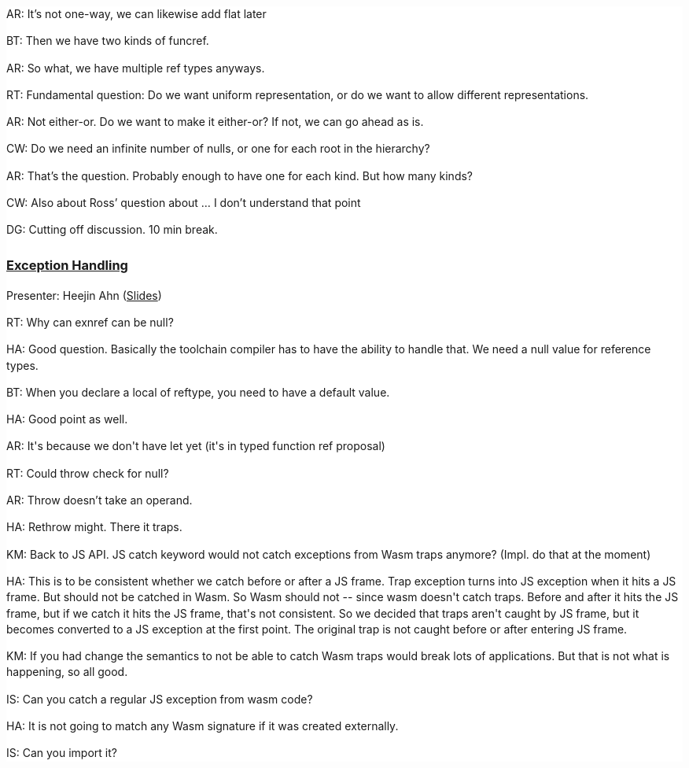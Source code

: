 AR: It’s not one-way, we can likewise add flat later

BT: Then we have two kinds of funcref.

AR: So what, we have multiple ref types anyways.

RT: Fundamental question: Do we want uniform representation, or do we want to allow different representations.

AR: Not either-or. Do we want to make it either-or? If not, we can go ahead as is.

CW: Do we need an infinite number of nulls, or one for each root in the hierarchy?

AR: That’s the question. Probably enough to have one for each kind. But how many kinds?

CW: Also about Ross’ question about … I don’t understand that point

DG: Cutting off discussion. 10 min break.

<back from the break>

### [Exception Handling](https://github.com/WebAssembly/exception-handling)

Presenter: Heejin Ahn ([Slides](https://github.com/WebAssembly/meetings/files/4233972/2020-02-aheejin-exception-handling.pdf))

RT: Why can exnref can be null?

HA: Good question. Basically the toolchain compiler has to have the ability to handle that. We need a null value for reference types.

BT: When you declare a local of reftype, you need to have a default value.

HA: Good point as well.

AR: It's because we don't have let yet (it's in typed function ref proposal)

RT: Could throw check for null?

AR: Throw doesn’t take an operand.

HA: Rethrow might. There it traps.

KM: Back to JS API. JS catch keyword would not catch exceptions from Wasm traps anymore? (Impl. do that at the moment)

HA: This is to be consistent whether we catch before or after a JS frame. Trap exception turns into JS exception when it hits a JS frame. But should not be catched in Wasm. So Wasm should not -- since wasm doesn't catch traps. Before and after it hits the JS frame, but if we catch it hits the JS frame, that's not consistent. So we decided that traps aren't caught by JS frame, but it becomes converted to a JS exception at the first point. The original trap is not caught before or after entering JS frame.

KM: If you had change the semantics to not be able to catch Wasm traps would break lots of applications. But that is not what is happening, so all good.

IS: Can you catch a regular JS exception from wasm code?

HA: It is not going to match any Wasm signature if it was created externally.

IS: Can you import it?
